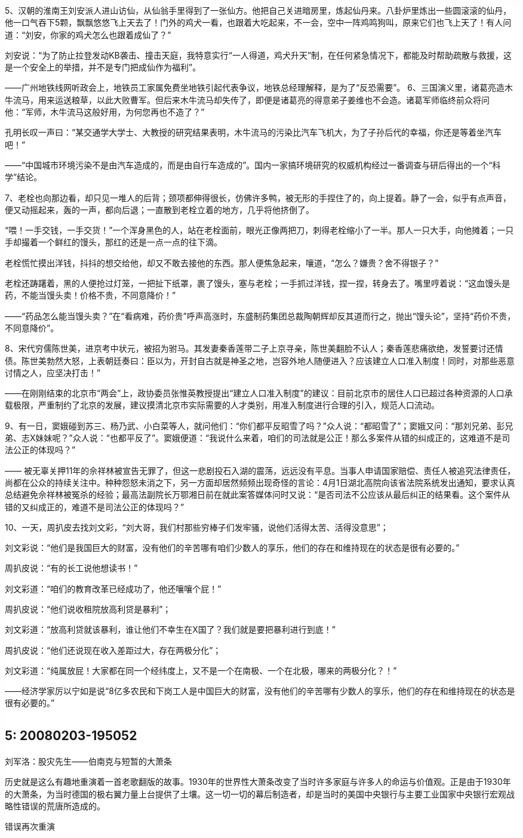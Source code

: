 5、汉朝的淮南王刘安派人进山访仙，从仙翁手里得到了一张仙方。他把自己关进暗房里，炼起仙丹来。八卦炉里炼出一些圆滚滚的仙丹，他一口气吞下5颗，飘飘悠悠飞上天去了！门外的鸡犬一看，也跟着大吃起来，不一会，空中一阵鸡鸣狗叫，原来它们也飞上天了！有人问道：“刘安，你家的鸡犬怎么也跟着成仙了？” 

刘安说：“为了防止拉登发动KB袭击、撞击天庭，我特意实行“一人得道，鸡犬升天”制，在任何紧急情况下，都能及时帮助疏散与救援，这是一个安全上的举措，并不是专门把成仙作为福利”。 

——广州地铁线网听政会上，地铁员工家属免费坐地铁引起代表争议，地铁总经理解释，是为了“反恐需要”。 6、三国演义里，诸葛亮造木牛流马，用来运送粮草，以此大败曹军。但后来木牛流马却失传了，即便是诸葛亮的得意弟子姜维也不会造。诸葛军师临终前众将问他：“军师，木牛流马这般好用，为何您再也不造了？” 

孔明长叹一声曰：“某交通学大学士、大教授的研究结果表明，木牛流马的污染比汽车飞机大，为了子孙后代的幸福，你还是等着坐汽车吧！” 

——“中国城市环境污染不是由汽车造成的，而是由自行车造成的”。国内一家搞环境研究的权威机构经过一番调查与研后得出的一个“科学”结论。

7、老栓也向那边看，却只见一堆人的后背；颈项都伸得很长，仿佛许多鸭，被无形的手捏住了的，向上提着。静了一会，似乎有点声音，便又动摇起来，轰的一声，都向后退；一直散到老栓立着的地方，几乎将他挤倒了。 

“喂！一手交钱，一手交货！”一个浑身黑色的人，站在老栓面前，眼光正像两把刀，刺得老栓缩小了一半。那人一只大手，向他摊着；一只手却撮着一个鲜红的馒头，那红的还是一点一点的往下滴。 

老栓慌忙摸出洋钱，抖抖的想交给他，却又不敢去接他的东西。那人便焦急起来，嚷道，“怎么？嫌贵？舍不得银子？” 

老栓还踌躇着，黑的人便抢过灯笼，一把扯下纸罩，裹了馒头，塞与老栓；一手抓过洋钱，捏一捏，转身去了。嘴里哼着说：“这血馒头是药，不能当馒头卖！价格不贵，不同意降价！” 

——“药品怎么能当馒头卖？”在“看病难，药价贵”呼声高涨时，东盛制药集团总裁陶朝辉却反其道而行之，抛出“馒头论”，坚持“药价不贵，不同意降价”。 

8、宋代穷儒陈世美，进京考中状元，被招为驸马。其发妻秦香莲带二子上京寻亲，陈世美翻脸不认人；秦香莲悲痛欲绝，发誓要讨还情债。陈世美勃然大怒，上表朝廷奏曰：臣以为，开封自古就是神圣之地，岂容外地人随便进入？应该建立人口准入制度！同时，对那些恶意讨情之人，应坚决打击！” 

——在刚刚结束的北京市“两会”上，政协委员张惟英教授提出“建立人口准入制度”的建议：目前北京市的居住人口已超过各种资源的人口承载极限，严重制约了北京的发展，建议摸清北京市实际需要的人才类别，用准入制度进行合理的引入，规范人口流动。 

9、有一日，窦娥碰到苏三、杨乃武、小白菜等人，就问他们：“你们都平反昭雪了吗？”众人说：“都昭雪了”；窦娥又问：“那刘兄弟、彭兄弟、志X妹妹呢？”众人说：“也都平反了”。窦娥便道：“我说什么来着，咱们的司法就是公正！那么多案件从错的纠成正的，这难道不是司法公正的体现吗？” 

—— 被无辜关押11年的佘祥林被宣告无罪了，但这一悲剧投石入湖的震荡，远远没有平息。当事人申请国家赔偿、责任人被追究法律责任，尚都在公众的持续关注中。种种怨怒未消之下，另一方面却居然频频出现奇怪的言论：4月1日湖北高院向该省法院系统发出通知，要求认真总结避免佘祥林被冤杀的经验；最高法副院长万鄂湘日前在就此案答媒体问时又说：“是否司法不公应该从最后纠正的结果看。这个案件从错的又纠成正的，难道不是司法公正的体现吗？” 

10、一天，周扒皮去找刘文彩，“刘大哥，我们村那些穷棒子们发牢骚，说他们活得太苦、活得没意思”； 

刘文彩说：“他们是我国巨大的财富，没有他们的辛苦哪有咱们少数人的享乐，他们的存在和维持现在的状态是很有必要的。” 

周扒皮说：“有的长工说他想读书！” 

刘文彩道：“咱们的教育改革已经成功了，他还嚷嚷个屁！” 

周扒皮说：“他们说收租院放高利贷是暴利”； 

刘文彩道：“放高利贷就该暴利，谁让他们不幸生在X国了？我们就是要把暴利进行到底！” 

周扒皮说：“他们还说现在收入差距过大，存在两极分化”； 

刘文彩道：“纯属放屁！大家都在同一个经纬度上，又不是一个在南极、一个在北极，哪来的两极分化？！” 

——经济学家厉以宁如是说“8亿多农民和下岗工人是中国巨大的财富，没有他们的辛苦哪有少数人的享乐，他们的存在和维持现在的状态是很有必要的。”

## 5: 20080203-195052

刘军洛：股灾先生——伯南克与短暂的大萧条

历史就是这么有趣地重演着一首老歌翻版的故事。1930年的世界性大萧条改变了当时许多家庭与许多人的命运与价值观。正是由于1930年的大萧条，为当时德国的极右翼力量上台提供了土壤。这一切一切的幕后制造者，却是当时的美国中央银行与主要工业国家中央银行宏观战略性错误的荒唐所造成的。

错误再次重演
